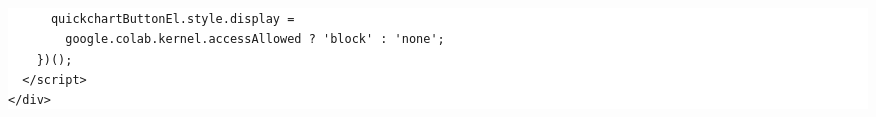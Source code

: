           quickchartButtonEl.style.display =
            google.colab.kernel.accessAllowed ? 'block' : 'none';
        })();
      </script>
    </div>

  <div id="id_c6279374-45fb-4d7d-9deb-c24d0944e0fd">
    <style>
      .colab-df-generate {
        background-color: #E8F0FE;
        border: none;
        border-radius: 50%;
        cursor: pointer;
        display: none;
        fill: #1967D2;
        height: 32px;
        padding: 0 0 0 0;
        width: 32px;
      }

      .colab-df-generate:hover {
        background-color: #E2EBFA;
        box-shadow: 0px 1px 2px rgba(60, 64, 67, 0.3), 0px 1px 3px 1px rgba(60, 64, 67, 0.15);
        fill: #174EA6;
      }

      [theme=dark] .colab-df-generate {
        background-color: #3B4455;
        fill: #D2E3FC;
      }

      [theme=dark] .colab-df-generate:hover {
        background-color: #434B5C;
        box-shadow: 0px 1px 3px 1px rgba(0, 0, 0, 0.15);
        filter: drop-shadow(0px 1px 2px rgba(0, 0, 0, 0.3));
        fill: #FFFFFF;
      }
    </style>
    <button class="colab-df-generate" onclick="generateWithVariable('df_feats')"
            title="Generate code using this dataframe."
            style="display:none;">

  <svg xmlns="http://www.w3.org/2000/svg" height="24px"viewBox="0 0 24 24"
       width="24px">
    <path d="M7,19H8.4L18.45,9,17,7.55,7,17.6ZM5,21V16.75L18.45,3.32a2,2,0,0,1,2.83,0l1.4,1.43a1.91,1.91,0,0,1,.58,1.4,1.91,1.91,0,0,1-.58,1.4L9.25,21ZM18.45,9,17,7.55Zm-12,3A5.31,5.31,0,0,0,4.9,8.1,5.31,5.31,0,0,0,1,6.5,5.31,5.31,0,0,0,4.9,4.9,5.31,5.31,0,0,0,6.5,1,5.31,5.31,0,0,0,8.1,4.9,5.31,5.31,0,0,0,12,6.5,5.46,5.46,0,0,0,6.5,12Z"/>
  </svg>
    </button>
    <script>
      (() => {
      const buttonEl =
        document.querySelector('#id_c6279374-45fb-4d7d-9deb-c24d0944e0fd button.colab-df-generate');
      buttonEl.style.display =
        google.colab.kernel.accessAllowed ? 'block' : 'none';
